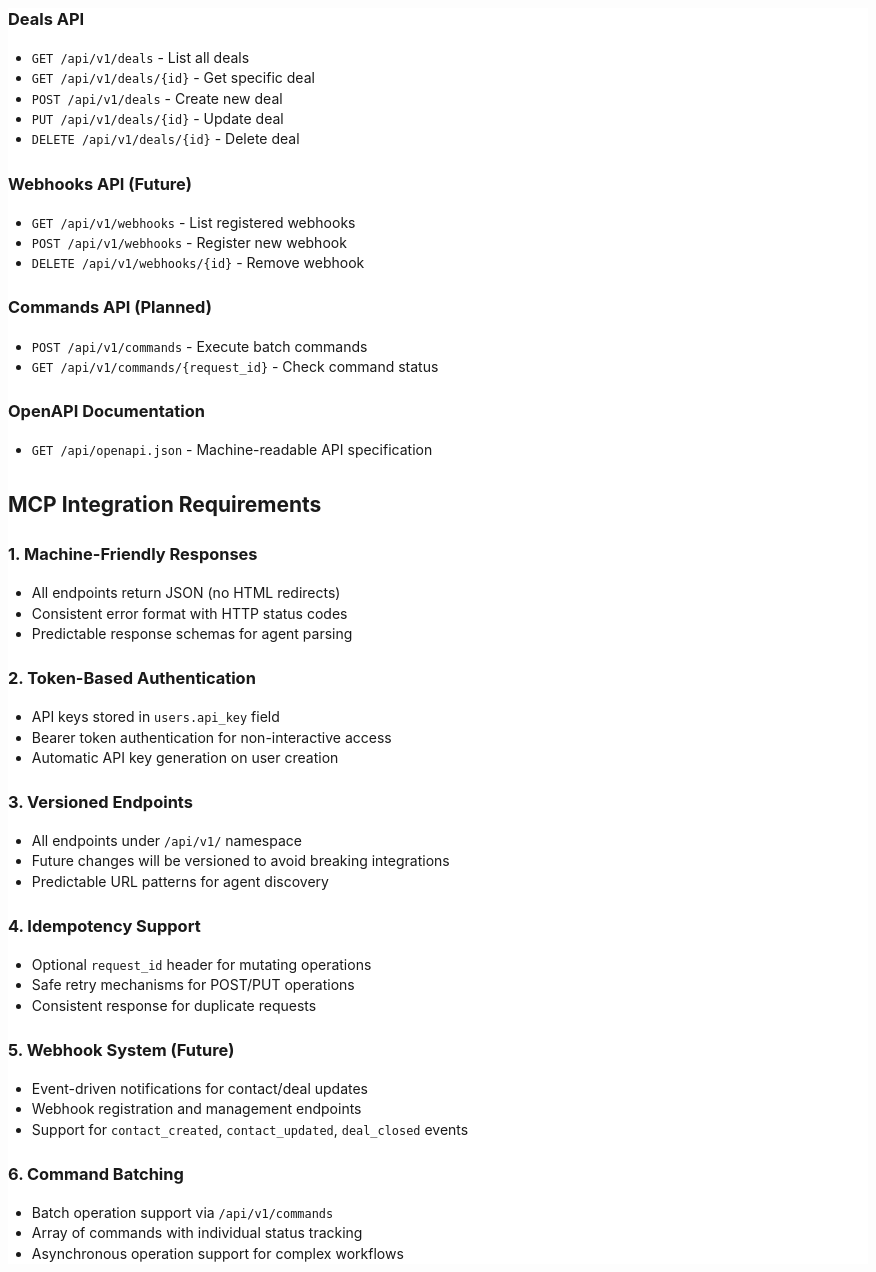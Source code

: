 ### Deals API
- `GET /api/v1/deals` - List all deals
- `GET /api/v1/deals/{id}` - Get specific deal
- `POST /api/v1/deals` - Create new deal
- `PUT /api/v1/deals/{id}` - Update deal
- `DELETE /api/v1/deals/{id}` - Delete deal

### Webhooks API (Future)
- `GET /api/v1/webhooks` - List registered webhooks
- `POST /api/v1/webhooks` - Register new webhook
- `DELETE /api/v1/webhooks/{id}` - Remove webhook

### Commands API (Planned)
- `POST /api/v1/commands` - Execute batch commands
- `GET /api/v1/commands/{request_id}` - Check command status

### OpenAPI Documentation
- `GET /api/openapi.json` - Machine-readable API specification

## MCP Integration Requirements

### 1. **Machine-Friendly Responses**
- All endpoints return JSON (no HTML redirects)
- Consistent error format with HTTP status codes
- Predictable response schemas for agent parsing

### 2. **Token-Based Authentication**
- API keys stored in `users.api_key` field
- Bearer token authentication for non-interactive access
- Automatic API key generation on user creation

### 3. **Versioned Endpoints**
- All endpoints under `/api/v1/` namespace
- Future changes will be versioned to avoid breaking integrations
- Predictable URL patterns for agent discovery

### 4. **Idempotency Support**
- Optional `request_id` header for mutating operations
- Safe retry mechanisms for POST/PUT operations
- Consistent response for duplicate requests

### 5. **Webhook System (Future)**
- Event-driven notifications for contact/deal updates
- Webhook registration and management endpoints
- Support for `contact_created`, `contact_updated`, `deal_closed` events

### 6. **Command Batching**
- Batch operation support via `/api/v1/commands`
- Array of commands with individual status tracking
- Asynchronous operation support for complex workflows
